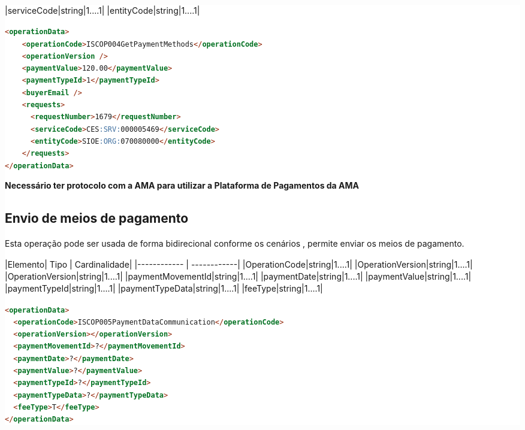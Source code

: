 |serviceCode|string|1....1|
|entityCode|string|1....1|

```markdown
<operationData>
    <operationCode>ISCOP004GetPaymentMethods</operationCode>
    <operationVersion />
    <paymentValue>120.00</paymentValue>
    <paymentTypeId>1</paymentTypeId>
    <buyerEmail />
    <requests>
      <requestNumber>1679</requestNumber>
      <serviceCode>CES:SRV:000005469</serviceCode>
      <entityCode>SIOE:ORG:070080000</entityCode>
    </requests>
</operationData>
```
**Necessário ter protocolo com a AMA para utilizar a Plataforma de Pagamentos da AMA**

## Envio de meios de pagamento
Esta operação pode ser usada de forma bidirecional conforme os cenários , permite enviar os meios de pagamento.


|Elemento| Tipo | Cardinalidade|
|------------ | ------------|
|OperationCode|string|1....1|
|OperationVersion|string|1....1|
|OperationVersion|string|1....1|
|paymentMovementId|string|1....1|
|paymentDate|string|1....1|
|paymentValue|string|1....1|
|paymentTypeId|string|1....1|
|paymentTypeData|string|1....1|
|feeType|string|1....1|

```markdown
<operationData>
  <operationCode>ISCOP005PaymentDataCommunication</operationCode>
  <operationVersion></operationVersion>
  <paymentMovementId>?</paymentMovementId>
  <paymentDate>?</paymentDate>
  <paymentValue>?</paymentValue>
  <paymentTypeId>?</paymentTypeId>
  <paymentTypeData>?</paymentTypeData>
  <feeType>T</feeType>
</operationData>
```
